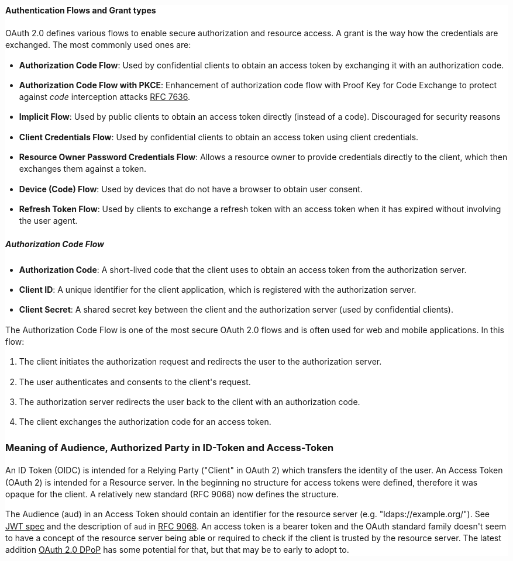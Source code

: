 #### Authentication Flows and Grant types
OAuth 2.0 defines various flows to enable secure authorization and resource access. A grant is the way how the credentials are exchanged.
The most commonly used ones are:

- **Authorization Code Flow**: Used by confidential clients to obtain an access token by exchanging it with an authorization code.

- **Authorization Code Flow with PKCE**: Enhancement of authorization code flow with Proof Key for Code Exchange to protect against *code* interception attacks [RFC 7636](https://tools.ietf.org/html/rfc7636).

- **Implicit Flow**: Used by public clients to obtain an access token directly (instead of a code). Discouraged for security reasons

- **Client Credentials Flow**: Used by confidential clients to obtain an access token using client credentials.

- **Resource Owner Password Credentials Flow**: Allows a resource owner to provide credentials directly to the client, which then exchanges them against a token.

- **Device (Code) Flow**: Used by devices that do not have a browser to obtain user consent.

- **Refresh Token Flow**: Used by clients to exchange a refresh token with an access token when it has expired without involving the user agent.

##### Authorization Code Flow

- **Authorization Code**: A short-lived code that the client uses to obtain an access token from the authorization server.

- **Client ID**: A unique identifier for the client application, which is registered with the authorization server.

- **Client Secret**: A shared secret key between the client and the authorization server (used by confidential clients).

The Authorization Code Flow is one of the most secure OAuth 2.0 flows and is often used for web and mobile applications. In this flow:

1. The client initiates the authorization request and redirects the user to the authorization server.

2. The user authenticates and consents to the client's request.

3. The authorization server redirects the user back to the client with an authorization code.

4. The client exchanges the authorization code for an access token.

### Meaning of Audience, Authorized Party in ID-Token and Access-Token
An ID Token (OIDC) is intended for a Relying Party ("Client" in OAuth 2) which transfers the identity of the user.
An Access Token (OAuth 2) is intended for a Resource server. In the beginning no structure for access tokens were defined, therefore it was opaque for the client. A relatively new standard (RFC 9068) now defines the structure.

The Audience (aud) in an Access Token should contain an identifier for the resource server (e.g. "ldaps://example.org/").
See [JWT spec](https://datatracker.ietf.org/doc/html/rfc7519#section-4.1.3) and the description of `aud` in [RFC 9068](https://datatracker.ietf.org/doc/html/rfc9068#JWTATLRequest).
An access token is a bearer token and the OAuth standard family doesn't seem to have a concept of the resource server being able or required to check if the client is trusted by the resource server. The latest addition [OAuth 2.0 DPoP](https://www.rfc-editor.org/rfc/rfc9449.html) has some potential for that, but that may be to early to adopt to.
